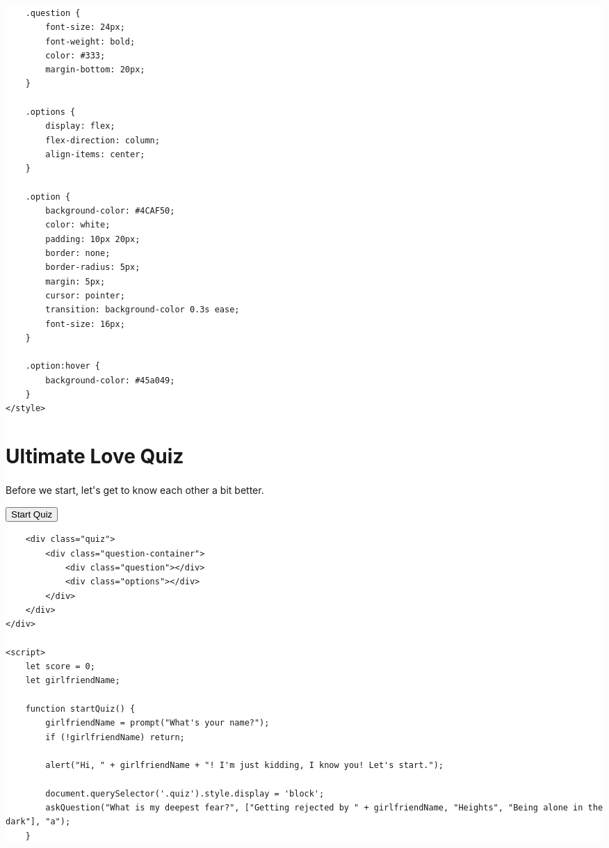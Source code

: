         .question {
            font-size: 24px;
            font-weight: bold;
            color: #333;
            margin-bottom: 20px;
        }

        .options {
            display: flex;
            flex-direction: column;
            align-items: center;
        }

        .option {
            background-color: #4CAF50;
            color: white;
            padding: 10px 20px;
            border: none;
            border-radius: 5px;
            margin: 5px;
            cursor: pointer;
            transition: background-color 0.3s ease;
            font-size: 16px;
        }

        .option:hover {
            background-color: #45a049;
        }
    </style>
</head>
<body>
    <div class="container">
        <h1>Ultimate Love Quiz</h1>
        <p>Before we start, let's get to know each other a bit better.</p>
        <button onclick="startQuiz()">Start Quiz</button>

        <div class="quiz">
            <div class="question-container">
                <div class="question"></div>
                <div class="options"></div>
            </div>
        </div>
    </div>

    <script>
        let score = 0;
        let girlfriendName;

        function startQuiz() {
            girlfriendName = prompt("What's your name?");
            if (!girlfriendName) return;

            alert("Hi, " + girlfriendName + "! I'm just kidding, I know you! Let's start.");

            document.querySelector('.quiz').style.display = 'block';
            askQuestion("What is my deepest fear?", ["Getting rejected by " + girlfriendName, "Heights", "Being alone in the dark"], "a");
        }
